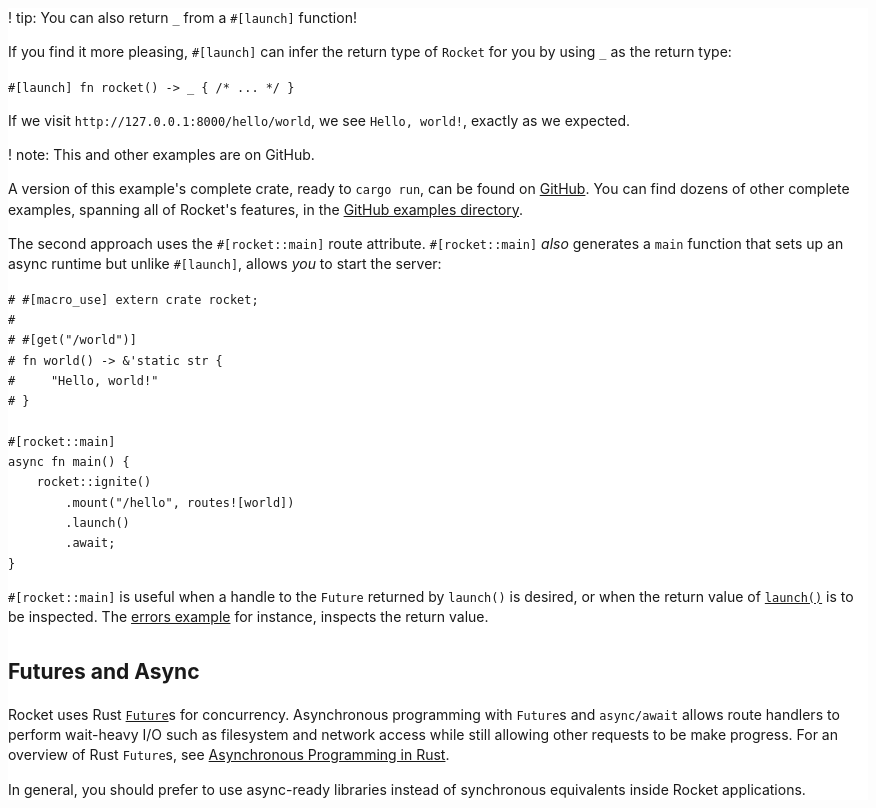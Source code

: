 ! tip: You can also return `_` from a `#[launch]` function!

  If you find it more pleasing, `#[launch]` can infer the return type of
  `Rocket` for you by using `_` as the return type:

  `
  #[launch] fn rocket() -> _ { /* ... */ }
  `

If we visit `http://127.0.0.1:8000/hello/world`, we see `Hello, world!`, exactly
as we expected.

! note: This and other examples are on GitHub.

  A version of this example's complete crate, ready to `cargo run`, can be found
  on [GitHub](@example/hello_world). You can find dozens of other complete
  examples, spanning all of Rocket's features, in the [GitHub examples
  directory](@example/).

The second approach uses the `#[rocket::main]` route attribute.
`#[rocket::main]` _also_ generates a `main` function that sets up an async
runtime but unlike `#[launch]`, allows _you_ to start the server:

```rust,no_run
# #[macro_use] extern crate rocket;
#
# #[get("/world")]
# fn world() -> &'static str {
#     "Hello, world!"
# }

#[rocket::main]
async fn main() {
    rocket::ignite()
        .mount("/hello", routes![world])
        .launch()
        .await;
}
```

`#[rocket::main]` is useful when a handle to the `Future` returned by `launch()`
is desired, or when the return value of [`launch()`] is to be inspected. The
[errors example] for instance, inspects the return value.

[`launch()`]: @api/rocket/struct.Rocket.html#method.launch
[errors example]: @example/errors

## Futures and Async

Rocket uses Rust [`Future`]s for concurrency. Asynchronous programming with
`Future`s and `async/await` allows route handlers to perform wait-heavy I/O such
as filesystem and network access while still allowing other requests to be make
progress. For an overview of Rust `Future`s, see [Asynchronous Programming in
Rust](https://rust-lang.github.io/async-book/).

In general, you should prefer to use async-ready libraries instead of
synchronous equivalents inside Rocket applications.


[`Future`]: @std/future/trait.Future.html
[`Data`]: @api/rocket/struct.Data.html
[`DataStream`]: @api/rocket/data/struct.DataStream.html
[Routes]: ../requests
[Error Catchers]: ../requests#error-catchers
[`FromData`]: ../requests#body-data
[`FromRequest`]: ../requests#request-guards
[`tokio::task::spawn_blocking`]: @tokio/task/fn.spawn_blocking.html